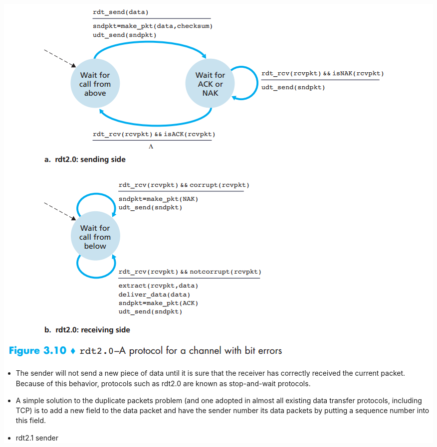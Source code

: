 ![alt text](img/fig_3_4_rdt_2_0.PNG)  

- The sender will not send a new piece of data until it is sure that the receiver has correctly received the current packet. Because of this behavior, protocols such as rdt2.0 are known as stop-and-wait protocols.

- A simple solution to the duplicate packets problem (and one adopted in almost all existing data transfer protocols, including TCP) is to add a new field to the data packet and have the sender number its data packets by putting a sequence number into this field.

- rdt2.1 sender  